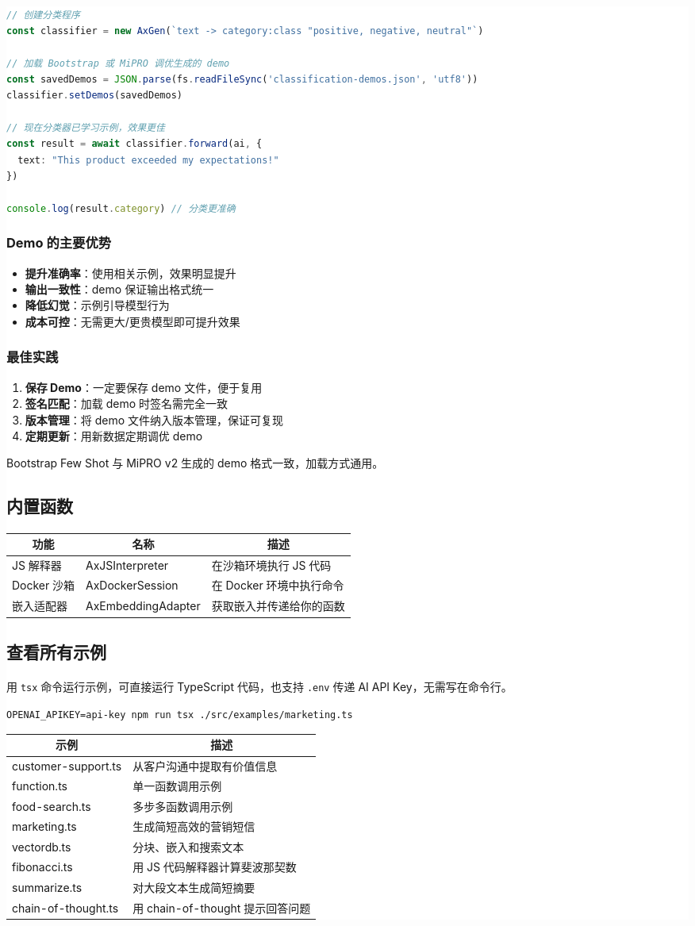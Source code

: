 ```typescript
// 创建分类程序
const classifier = new AxGen(`text -> category:class "positive, negative, neutral"`)

// 加载 Bootstrap 或 MiPRO 调优生成的 demo
const savedDemos = JSON.parse(fs.readFileSync('classification-demos.json', 'utf8'))
classifier.setDemos(savedDemos)

// 现在分类器已学习示例，效果更佳
const result = await classifier.forward(ai, {
  text: "This product exceeded my expectations!"
})

console.log(result.category) // 分类更准确
```

### Demo 的主要优势

- **提升准确率**：使用相关示例，效果明显提升
- **输出一致性**：demo 保证输出格式统一
- **降低幻觉**：示例引导模型行为
- **成本可控**：无需更大/更贵模型即可提升效果

### 最佳实践

1. **保存 Demo**：一定要保存 demo 文件，便于复用
2. **签名匹配**：加载 demo 时签名需完全一致
3. **版本管理**：将 demo 文件纳入版本管理，保证可复现
4. **定期更新**：用新数据定期调优 demo

Bootstrap Few Shot 与 MiPRO v2 生成的 demo 格式一致，加载方式通用。

## 内置函数

| 功能               | 名称                 | 描述                                      |
| ------------------ | -------------------- | ----------------------------------------- |
| JS 解释器          | AxJSInterpreter      | 在沙箱环境执行 JS 代码                    |
| Docker 沙箱        | AxDockerSession      | 在 Docker 环境中执行命令                  |
| 嵌入适配器         | AxEmbeddingAdapter   | 获取嵌入并传递给你的函数                  |

## 查看所有示例

用 `tsx` 命令运行示例，可直接运行 TypeScript 代码，也支持 `.env` 传递 AI API Key，无需写在命令行。

```shell
OPENAI_APIKEY=api-key npm run tsx ./src/examples/marketing.ts
```

| 示例                     | 描述                                             |
| ------------------------ | ------------------------------------------------ |
| customer-support.ts      | 从客户沟通中提取有价值信息                       |
| function.ts              | 单一函数调用示例                                 |
| food-search.ts           | 多步多函数调用示例                               |
| marketing.ts             | 生成简短高效的营销短信                           |
| vectordb.ts              | 分块、嵌入和搜索文本                             |
| fibonacci.ts             | 用 JS 代码解释器计算斐波那契数                   |
| summarize.ts             | 对大段文本生成简短摘要                           |
| chain-of-thought.ts      | 用 chain-of-thought 提示回答问题                 |